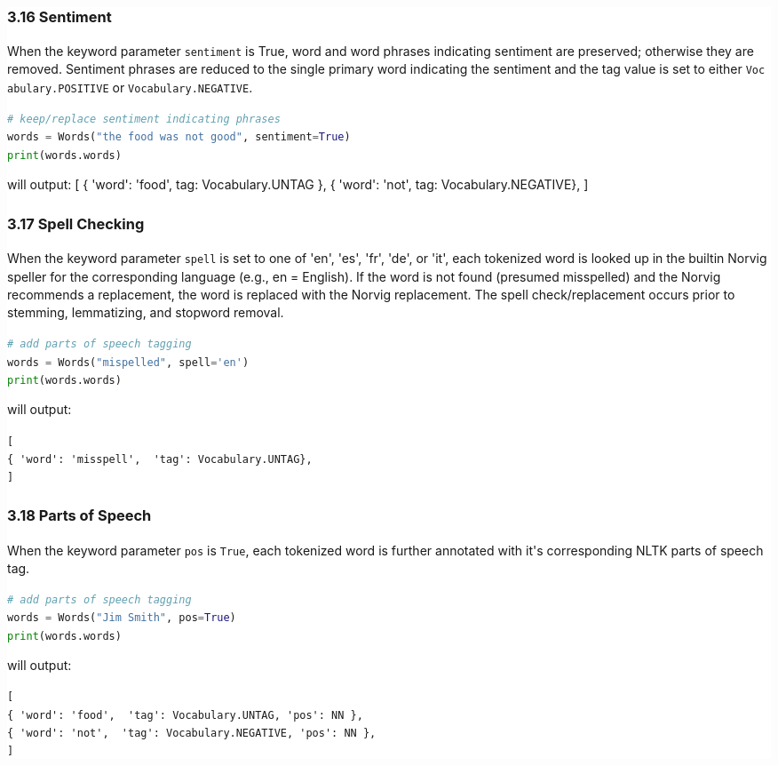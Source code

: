### 3.16 Sentiment

When the keyword parameter `sentiment` is True, word and word phrases indicating sentiment are preserved; otherwise they are removed. Sentiment phrases are reduced to the single primary word indicating the sentiment and the tag value is set to either `Vocabulary.POSITIVE` or `Vocabulary.NEGATIVE`.

```python
# keep/replace sentiment indicating phrases
words = Words("the food was not good", sentiment=True)
print(words.words) 
```

will output: 
    [
    { 'word': 'food',  tag: Vocabulary.UNTAG },
    { 'word': 'not',  tag: Vocabulary.NEGATIVE},
    ]

### 3.17 Spell Checking

When the keyword parameter `spell` is set to one of 'en', 'es', 'fr', 'de', or 'it', each tokenized word is looked up in the builtin Norvig speller for the corresponding language (e.g., en = English). If the word is not found (presumed misspelled) and the Norvig recommends a replacement, the word is replaced with the Norvig replacement. The spell check/replacement occurs prior to stemming, lemmatizing, and stopword removal.

```python
# add parts of speech tagging
words = Words("mispelled", spell='en') 
print(words.words)
```

will output: 

    [
    { 'word': 'misspell',  'tag': Vocabulary.UNTAG},
    ]

### 3.18 Parts of Speech

When the keyword parameter `pos` is `True`, each tokenized word is further annotated with it's corresponding NLTK parts of speech tag.

```python
# add parts of speech tagging
words = Words("Jim Smith", pos=True) 
print(words.words)
```

will output: 

    [
    { 'word': 'food',  'tag': Vocabulary.UNTAG, 'pos': NN },
    { 'word': 'not',  'tag': Vocabulary.NEGATIVE, 'pos': NN },
    ]
